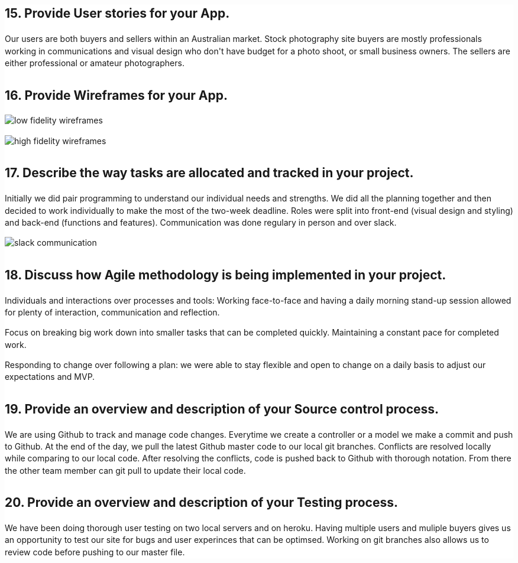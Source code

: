 ## 15. Provide User stories for your App.

Our users are both buyers and sellers within an Australian market. Stock photography site buyers are mostly professionals working in communications and visual design who don't have budget for a photo shoot, or small business owners. The sellers are either professional or amateur photographers.

## 16. Provide Wireframes for your App.

![low fidelity wireframes](https://raw.githubusercontent.com/annarosz/temp/master/wireframes_low_user_journey.jpg)

![high fidelity wireframes](https://raw.githubusercontent.com/annarosz/temp/master/wireframes_high_user_journey.jpg)

## 17. Describe the way tasks are allocated and tracked in your project.

Initially we did pair programming to understand our individual needs and strengths. We did all the planning together and then decided to work individually to make the most of the two-week deadline. Roles were split into front-end (visual design and styling) and back-end (functions and features). Communication was done regulary in person and over slack. 

![slack communication](https://raw.githubusercontent.com/annarosz/temp/master/slack_new.jpg)

## 18. Discuss how Agile methodology is being implemented in your project.

Individuals and interactions over processes and tools: Working face-to-face and having a daily morning stand-up session allowed for plenty of interaction, communication and reflection. 

Focus on breaking big work down into smaller tasks that can be completed quickly. Maintaining a constant pace for completed work. 

Responding to change over following a plan: we were able to stay flexible and open to change on a daily basis to adjust our expectations and MVP. 

## 19. Provide an overview and description of your Source control process.

We are using Github to track and manage code changes. Everytime we create a controller or a model we make a commit and push to Github. At the end of the day, we pull the latest Github master code to our local git branches. Conflicts are resolved locally while comparing to our local code. After resolving the conflicts, code is pushed back to Github with thorough notation. From there the other team member can git pull to update their local code.

## 20. Provide an overview and description of your Testing process.

We have been doing thorough user testing on two local servers and on heroku. Having multiple users and muliple buyers gives us an opportunity to test our site for bugs and user experinces that can be optimsed. Working on git branches also allows us to review code before pushing to our master file.  
